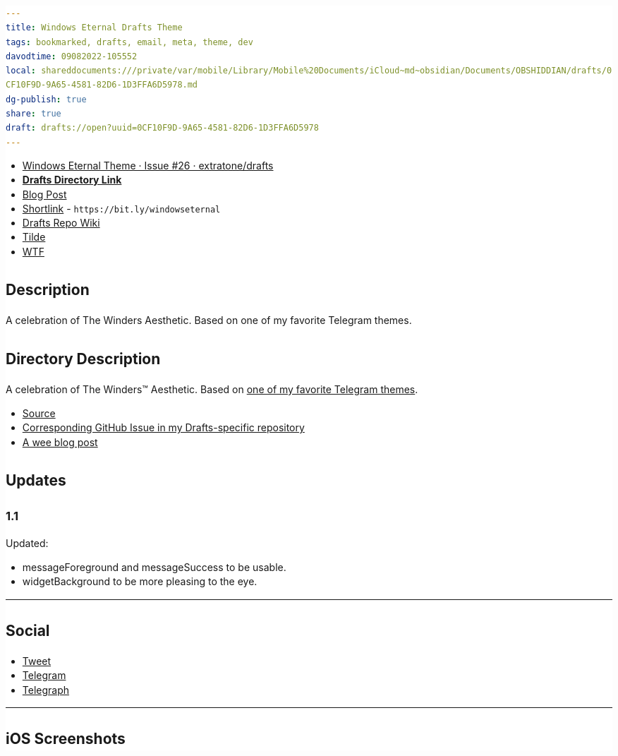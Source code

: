 ```yaml
---
title: Windows Eternal Drafts Theme
tags: bookmarked, drafts, email, meta, theme, dev
davodtime: 09082022-105552
local: shareddocuments:///private/var/mobile/Library/Mobile%20Documents/iCloud~md~obsidian/Documents/OBSHIDDIAN/drafts/0CF10F9D-9A65-4581-82D6-1D3FFA6D5978.md
dg-publish: true
share: true
draft: drafts://open?uuid=0CF10F9D-9A65-4581-82D6-1D3FFA6D5978
---
```

- [Windows Eternal Theme · Issue #26 · extratone/drafts](https://github.com/extratone/drafts/issues/26)
- [**Drafts Directory Link**](https://actions.getdrafts.com/t/1wT)
- [Blog Post](https://bilge.world/windows-eternal)
- [Shortlink](https://bit.ly/windowseternal) - `https://bit.ly/windowseternal`
- [Drafts Repo Wiki](https://github.com/extratone/drafts/wiki/Windows-Eternal-Theme)
- [Tilde](https://tilde.town/~extratone/windowseternal)
- [WTF](https://davidblue.wtf/windowseternal/)

## Description
A celebration of The Winders Aesthetic. Based on one of my favorite Telegram themes.  

## Directory Description
A celebration of The Winders™ Aesthetic. Based on [one of my favorite Telegram themes](https://t.me/addtheme/windowseternal).

- [Source](https://github.com/extratone/drafts/blob/main/Themes/Windows%20Eternal.json)
- [Corresponding GitHub Issue in my Drafts-specific repository](https://github.com/extratone/drafts/issues/26)
- [A wee blog post](https://bilge.world/windows-eternal)

## Updates

### 1.1
Updated:
- messageForeground and messageSuccess to be usable.
- widgetBackground to be more pleasing to the eye.

---

## Social
- [Tweet](https://twitter.com/NeoYokel/status/1495310158297247751)
- [Telegram](https://t.me/extratone/10338)
- [Telegraph](https://telegra.ph/Windows-Eternal-Drafts-Theme-02-20)
---

## iOS Screenshots
